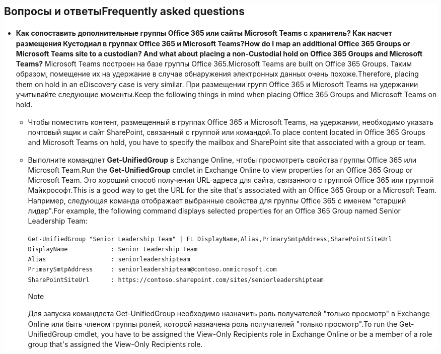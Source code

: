 ## <a name="frequently-asked-questions"></a><span data-ttu-id="fde71-192">Вопросы и ответы</span><span class="sxs-lookup"><span data-stu-id="fde71-192">Frequently asked questions</span></span>

- <span data-ttu-id="fde71-193">**Как сопоставить дополнительные группы Office 365 или сайты Microsoft Teams с хранитель? Как насчет размещения Кустодиал в группах Office 365 и Microsoft Teams?**</span><span class="sxs-lookup"><span data-stu-id="fde71-193">**How do I map an additional Office 365 Groups or Microsoft Teams site to a custodian? And what about placing a non-Custodial hold on Office 365 Groups and Microsoft Teams?**</span></span> <span data-ttu-id="fde71-194">Microsoft Teams построен на базе группы Office 365.</span><span class="sxs-lookup"><span data-stu-id="fde71-194">Microsoft Teams are built on Office 365 Groups.</span></span> <span data-ttu-id="fde71-195">Таким образом, помещение их на удержание в случае обнаружения электронных данных очень похоже.</span><span class="sxs-lookup"><span data-stu-id="fde71-195">Therefore, placing them on hold in an eDiscovery case is very similar.</span></span> <span data-ttu-id="fde71-196">При размещении групп Office 365 и Microsoft Teams на удержании учитывайте следующие моменты.</span><span class="sxs-lookup"><span data-stu-id="fde71-196">Keep the following things in mind when placing Office 365 Groups and Microsoft Teams on hold.</span></span>
  - <span data-ttu-id="fde71-197">Чтобы поместить контент, размещенный в группах Office 365 и Microsoft Teams, на удержании, необходимо указать почтовый ящик и сайт SharePoint, связанный с группой или командой.</span><span class="sxs-lookup"><span data-stu-id="fde71-197">To place content located in Office 365 Groups and Microsoft Teams on hold, you have to specify the mailbox and SharePoint site that associated with a group or team.</span></span>
  
  - <span data-ttu-id="fde71-198">Выполните командлет **Get-UnifiedGroup** в Exchange Online, чтобы просмотреть свойства группы Office 365 или Microsoft Team.</span><span class="sxs-lookup"><span data-stu-id="fde71-198">Run the **Get-UnifiedGroup** cmdlet in Exchange Online to view properties for an Office 365 Group or Microsoft Team.</span></span> <span data-ttu-id="fde71-199">Это хороший способ получения URL-адреса для сайта, связанного с группой Office 365 или группой Майкрософт.</span><span class="sxs-lookup"><span data-stu-id="fde71-199">This is a good way to get the URL for the site that's associated with an Office 365 Group or a Microsoft Team.</span></span> <span data-ttu-id="fde71-200">Например, следующая команда отображает выбранные свойства для группы Office 365 с именем "старший лидер".</span><span class="sxs-lookup"><span data-stu-id="fde71-200">For example, the following command displays selected properties for an Office 365 Group named Senior Leadership Team:</span></span>


    ```
    Get-UnifiedGroup "Senior Leadership Team" | FL DisplayName,Alias,PrimarySmtpAddress,SharePointSiteUrl
    DisplayName            : Senior Leadership Team
    Alias                  : seniorleadershipteam
    PrimarySmtpAddress     : seniorleadershipteam@contoso.onmicrosoft.com
    SharePointSiteUrl      : https://contoso.sharepoint.com/sites/seniorleadershipteam
    ```

    > [!NOTE]
    > <span data-ttu-id="fde71-201">Для запуска командлета Get-UnifiedGroup необходимо назначить роль получателей "только просмотр" в Exchange Online или быть членом группы ролей, которой назначена роль получателей "только просмотр".</span><span class="sxs-lookup"><span data-stu-id="fde71-201">To run the Get-UnifiedGroup cmdlet, you have to be assigned the View-Only Recipients role in Exchange Online or be a member of a role group that's assigned the View-Only Recipients role.</span></span>
